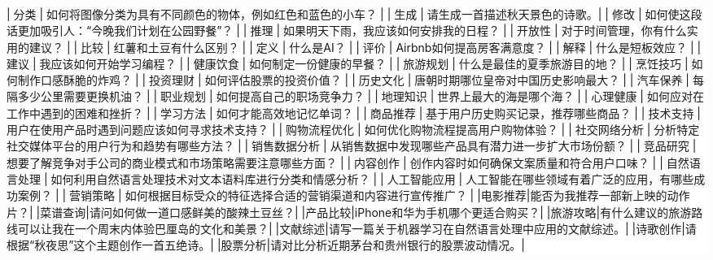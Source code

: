| 分类 | 如何将图像分类为具有不同颜色的物体，例如红色和蓝色的小车？ |
| 生成 | 请生成一首描述秋天景色的诗歌。|
| 修改 | 如何使这段话更加吸引人：“今晚我们计划在公园野餐”？ |
| 推理 | 如果明天下雨，我应该如何安排我的日程？ |
| 开放性 | 对于时间管理，你有什么实用的建议？ |
| 比较 | 红薯和土豆有什么区别？ |
| 定义 | 什么是AI？ |
| 评价 | Airbnb如何提高房客满意度？ |
| 解释 | 什么是短板效应？ |
| 建议 | 我应该如何开始学习编程？ |
| 健康饮食 | 如何制定一份健康的早餐？ |
| 旅游规划 | 什么是最佳的夏季旅游目的地？ |
| 烹饪技巧 | 如何制作口感酥脆的炸鸡？ |
| 投资理财 | 如何评估股票的投资价值？ |
| 历史文化 | 唐朝时期哪位皇帝对中国历史影响最大？ |
| 汽车保养 | 每隔多少公里需要更换机油？ |
| 职业规划 | 如何提高自己的职场竞争力？ |
| 地理知识 | 世界上最大的海是哪个海？ |
| 心理健康 | 如何应对在工作中遇到的困难和挫折？ |
| 学习方法 | 如何才能高效地记忆单词？ |
| 商品推荐           | 基于用户历史购买记录，推荐哪些商品？                        |
| 技术支持           | 用户在使用产品时遇到问题应该如何寻求技术支持？                |
| 购物流程优化       | 如何优化购物流程提高用户购物体验？                          |
| 社交网络分析       | 分析特定社交媒体平台的用户行为和趋势有哪些方法？            |
| 销售数据分析       | 从销售数据中发现哪些产品具有潜力进一步扩大市场份额？        |
| 竞品研究           | 想要了解竞争对手公司的商业模式和市场策略需要注意哪些方面？    |
| 内容创作           | 创作内容时如何确保文案质量和符合用户口味？                  |
| 自然语言处理       | 如何利用自然语言处理技术对文本语料库进行分类和情感分析？    |
| 人工智能应用       | 人工智能在哪些领域有着广泛的应用，有哪些成功案例？          |
| 营销策略           | 如何根据目标受众的特征选择合适的营销渠道和内容进行宣传推广？ |
|电影推荐|能否为我推荐一部新上映的动作片？|
|菜谱查询|请问如何做一道口感鲜美的酸辣土豆丝？|
|产品比较|iPhone和华为手机哪个更适合购买？|
|旅游攻略|有什么建议的旅游路线可以让我在一个周末内体验巴厘岛的文化和美景？|
|文献综述|请写一篇关于机器学习在自然语言处理中应用的文献综述。|
|诗歌创作|请根据“秋夜思”这个主题创作一首五绝诗。|
|股票分析|请对比分析近期茅台和贵州银行的股票波动情况。|